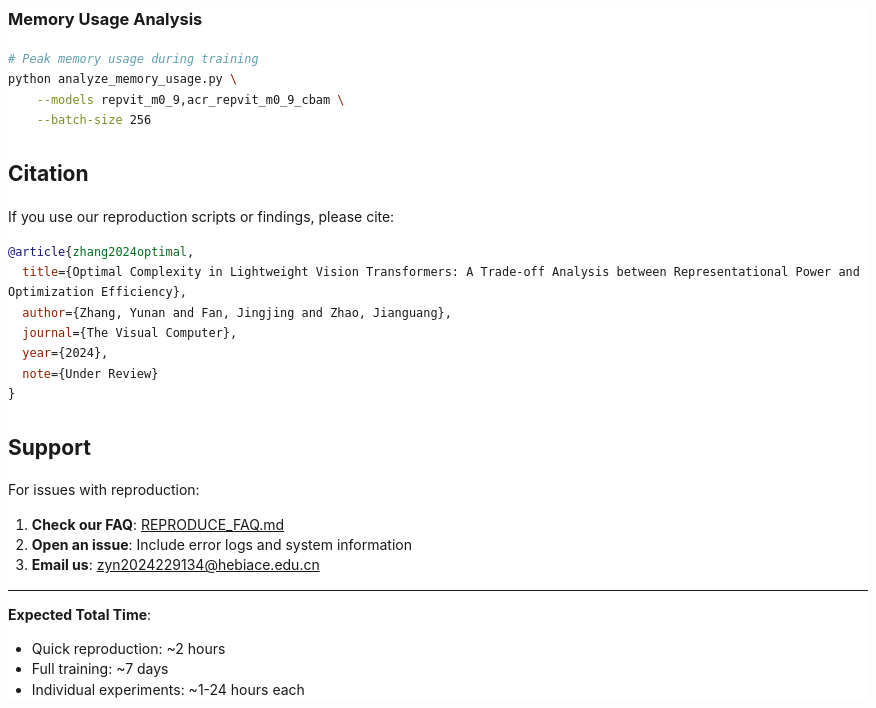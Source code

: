 ### Memory Usage Analysis

```bash
# Peak memory usage during training
python analyze_memory_usage.py \
    --models repvit_m0_9,acr_repvit_m0_9_cbam \
    --batch-size 256
```

## Citation

If you use our reproduction scripts or findings, please cite:

```bibtex
@article{zhang2024optimal,
  title={Optimal Complexity in Lightweight Vision Transformers: A Trade-off Analysis between Representational Power and Optimization Efficiency},
  author={Zhang, Yunan and Fan, Jingjing and Zhao, Jianguang},
  journal={The Visual Computer},
  year={2024},
  note={Under Review}
}
```

## Support

For issues with reproduction:

1. **Check our FAQ**: [REPRODUCE_FAQ.md](REPRODUCE_FAQ.md)
2. **Open an issue**: Include error logs and system information
3. **Email us**: zyn2024229134@hebiace.edu.cn

---

**Expected Total Time**: 
- Quick reproduction: ~2 hours
- Full training: ~7 days
- Individual experiments: ~1-24 hours each

